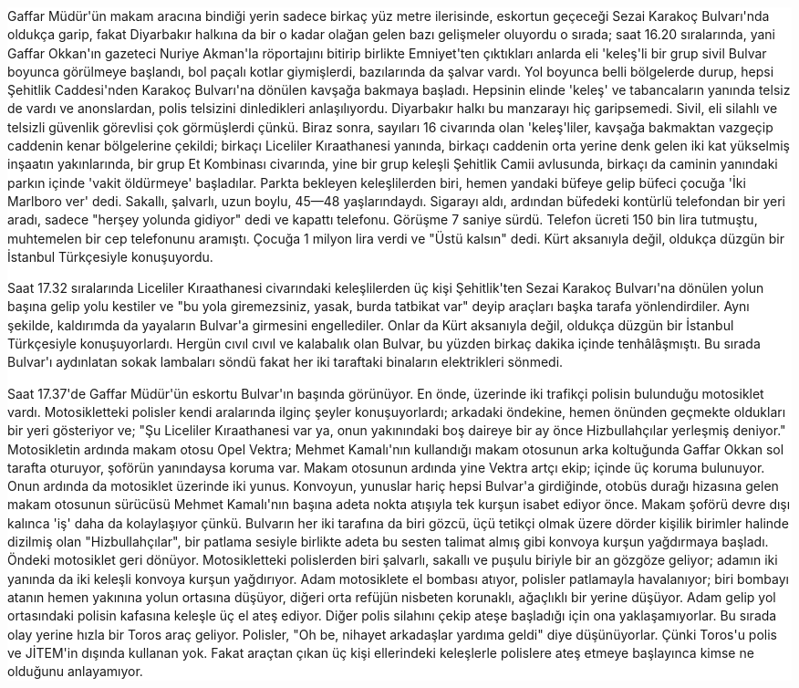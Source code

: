   Gaffar Müdür'ün makam aracına bindiği yerin sadece birkaç yüz metre ilerisinde, eskortun geçeceği Sezai Karakoç Bulvarı'nda oldukça garip, fakat Diyarbakır halkına da bir o kadar olağan gelen bazı gelişmeler oluyordu o sırada; saat 16.20 sıralarında, yani Gaffar Okkan'ın gazeteci Nuriye Akman'la röportajını bitirip birlikte Emniyet'ten çıktıkları anlarda eli 'keleş'li bir grup sivil Bulvar boyunca görülmeye başlandı, bol paçalı kotlar giymişlerdi, bazılarında da şalvar vardı. Yol boyunca belli bölgelerde durup, hepsi Şehitlik Caddesi'nden Karakoç Bulvarı'na dönülen kavşağa bakmaya başladı. Hepsinin elinde 'keleş' ve tabancaların yanında telsiz de vardı ve anonslardan, polis telsizini dinledikleri anlaşılıyordu. Diyarbakır halkı bu manzarayı hiç garipsemedi. Sivil, eli silahlı ve telsizli güvenlik görevlisi çok görmüşlerdi çünkü. Biraz sonra, sayıları 16 civarında olan 'keleş'liler, kavşağa bakmaktan vazgeçip caddenin kenar bölgelerine çekildi; birkaçı Liceliler Kıraathanesi yanında, birkaçı caddenin orta yerine denk gelen iki kat yükselmiş inşaatın yakınlarında, bir grup Et Kombinası civarında, yine bir grup keleşli Şehitlik Camii avlusunda, birkaçı da caminin yanındaki parkın içinde 'vakit öldürmeye' başladılar. Parkta bekleyen keleşlilerden biri, hemen yandaki büfeye gelip büfeci çocuğa 'İki Marlboro ver' dedi. Sakallı, şalvarlı, uzun boylu, 45—48 yaşlarındaydı. Sigarayı aldı, ardından büfedeki kontürlü telefondan bir yeri aradı, sadece "herşey yolunda gidiyor" dedi ve kapattı telefonu. Görüşme 7 saniye sürdü. Telefon ücreti 150 bin lira tutmuştu, muhtemelen bir cep telefonunu aramıştı. Çocuğa 1 milyon lira verdi ve "Üstü kalsın" dedi. Kürt aksanıyla değil, oldukça düzgün bir İstanbul Türkçesiyle konuşuyordu.
 </p>
 <p class="metin">
  Saat 17.32 sıralarında Liceliler Kıraathanesi civarındaki keleşlilerden üç kişi Şehitlik'ten Sezai Karakoç Bulvarı'na dönülen yolun başına gelip yolu kestiler ve "bu yola giremezsiniz, yasak, burda tatbikat var" deyip araçları başka tarafa yönlendirdiler. Aynı şekilde, kaldırımda da yayaların Bulvar'a girmesini engellediler. Onlar da Kürt aksanıyla değil, oldukça düzgün bir İstanbul Türkçesiyle konuşuyorlardı. Hergün cıvıl cıvıl ve kalabalık olan Bulvar, bu yüzden birkaç dakika içinde tenhâlâşmıştı. Bu sırada Bulvar'ı aydınlatan sokak lambaları söndü fakat her iki taraftaki binaların elektrikleri sönmedi.
 </p>
 <p class="metin">
  Saat 17.37'de Gaffar Müdür'ün eskortu Bulvar'ın başında görünüyor. En önde, üzerinde iki trafikçi polisin bulunduğu motosiklet vardı. Motosikletteki polisler kendi aralarında ilginç şeyler konuşuyorlardı; arkadaki öndekine, hemen önünden geçmekte oldukları bir yeri gösteriyor ve; "Şu Liceliler Kıraathanesi var ya, onun yakınındaki boş daireye bir ay önce Hizbullahçılar yerleşmiş deniyor." Motosikletin ardında makam otosu Opel Vektra; Mehmet Kamalı'nın kullandığı makam otosunun arka koltuğunda Gaffar Okkan sol tarafta oturuyor, şoförün yanındaysa koruma var. Makam otosunun ardında yine Vektra artçı ekip; içinde üç koruma bulunuyor. Onun ardında da motosiklet üzerinde iki yunus. Konvoyun, yunuslar hariç hepsi Bulvar'a girdiğinde, otobüs durağı hizasına gelen makam otosunun sürücüsü Mehmet Kamalı'nın başına adeta nokta atışıyla tek kurşun isabet ediyor önce. Makam şoförü devre dışı kalınca 'iş' daha da kolaylaşıyor çünkü. Bulvarın her iki tarafına da biri gözcü, üçü tetikçi olmak üzere dörder kişilik birimler halinde dizilmiş olan "Hizbullahçılar", bir patlama sesiyle birlikte adeta bu sesten talimat almış gibi konvoya kurşun yağdırmaya başladı. Öndeki motosiklet geri dönüyor. Motosikletteki polislerden biri şalvarlı, sakallı ve puşulu biriyle bir an gözgöze geliyor; adamın iki yanında da iki keleşli konvoya kurşun yağdırıyor. Adam motosiklete el bombası atıyor, polisler patlamayla havalanıyor; biri bombayı atanın hemen yakınına yolun ortasına düşüyor, diğeri orta refüjün nisbeten korunaklı, ağaçlıklı bir yerine düşüyor. Adam gelip yol ortasındaki polisin kafasına keleşle üç el ateş ediyor. Diğer polis silahını çekip ateşe başladığı için ona yaklaşamıyorlar. Bu sırada olay yerine hızla bir Toros araç geliyor. Polisler, "Oh be, nihayet arkadaşlar yardıma geldi" diye düşünüyorlar. Çünki Toros'u polis ve JİTEM'in dışında kullanan yok. Fakat araçtan çıkan üç kişi ellerindeki keleşlerle polislere ateş etmeye başlayınca kimse ne olduğunu anlayamıyor.
 </p>
 <p class="metin">
